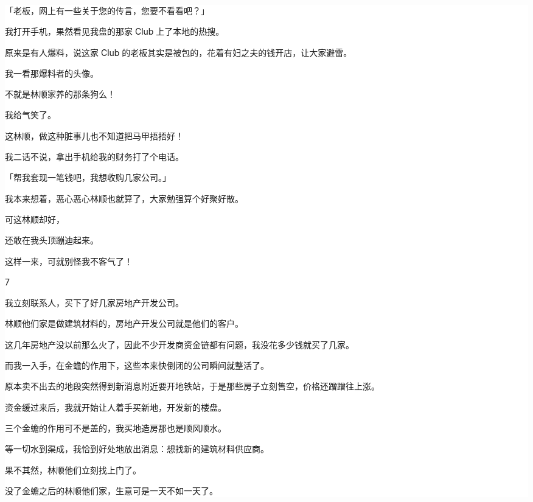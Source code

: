 
「老板，网上有一些关于您的传言，您要不看看吧？」


我打开手机，果然看见我盘的那家 Club 上了本地的热搜。


原来是有人爆料，说这家 Club 的老板其实是被包的，花着有妇之夫的钱开店，让大家避雷。


我一看那爆料者的头像。


不就是林顺家养的那条狗么！


我给气笑了。


这林顺，做这种脏事儿也不知道把马甲捂捂好！


我二话不说，拿出手机给我的财务打了个电话。


「帮我套现一笔钱吧，我想收购几家公司。」


我本来想着，恶心恶心林顺也就算了，大家勉强算个好聚好散。


可这林顺却好，


还敢在我头顶蹦迪起来。


这样一来，可就别怪我不客气了！


7


我立刻联系人，买下了好几家房地产开发公司。


林顺他们家是做建筑材料的，房地产开发公司就是他们的客户。


这几年房地产没以前那么火了，因此不少开发商资金链都有问题，我没花多少钱就买了几家。


而我一入手，在金蟾的作用下，这些本来快倒闭的公司瞬间就整活了。


原本卖不出去的地段突然得到新消息附近要开地铁站，于是那些房子立刻售空，价格还蹭蹭往上涨。


资金缓过来后，我就开始让人着手买新地，开发新的楼盘。


三个金蟾的作用可不是盖的，我买地造房那也是顺风顺水。


等一切水到渠成，我恰到好处地放出消息：想找新的建筑材料供应商。


果不其然，林顺他们立刻找上门了。


没了金蟾之后的林顺他们家，生意可是一天不如一天了。

